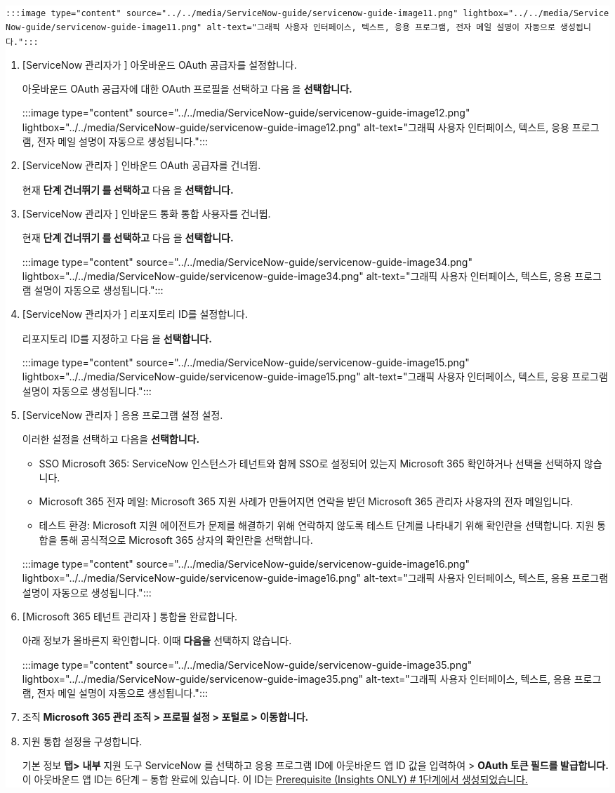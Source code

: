     :::image type="content" source="../../media/ServiceNow-guide/servicenow-guide-image11.png" lightbox="../../media/ServiceNow-guide/servicenow-guide-image11.png" alt-text="그래픽 사용자 인터페이스, 텍스트, 응용 프로그램, 전자 메일 설명이 자동으로 생성됩니다.":::

1. \[ServiceNow 관리자가 \] 아웃바운드 OAuth 공급자를 설정합니다.

    아웃바운드 OAuth 공급자에 대한 OAuth 프로필을 선택하고 다음 을 **선택합니다.**

    :::image type="content" source="../../media/ServiceNow-guide/servicenow-guide-image12.png" lightbox="../../media/ServiceNow-guide/servicenow-guide-image12.png" alt-text="그래픽 사용자 인터페이스, 텍스트, 응용 프로그램, 전자 메일 설명이 자동으로 생성됩니다.":::

1. \[ServiceNow 관리자 \] 인바운드 OAuth 공급자를 건너뜁.

    현재 **단계 건너뛰기 를 선택하고** 다음 을 **선택합니다.**

1. \[ServiceNow 관리자 \] 인바운드 통화 통합 사용자를 건너뜁.

    현재 **단계 건너뛰기 를 선택하고** 다음 을 **선택합니다.**

    :::image type="content" source="../../media/ServiceNow-guide/servicenow-guide-image34.png" lightbox="../../media/ServiceNow-guide/servicenow-guide-image34.png" alt-text="그래픽 사용자 인터페이스, 텍스트, 응용 프로그램 설명이 자동으로 생성됩니다.":::

1. \[ServiceNow 관리자가 \] 리포지토리 ID를 설정합니다.

    리포지토리 ID를 지정하고 다음 을 **선택합니다.**

    :::image type="content" source="../../media/ServiceNow-guide/servicenow-guide-image15.png" lightbox="../../media/ServiceNow-guide/servicenow-guide-image15.png" alt-text="그래픽 사용자 인터페이스, 텍스트, 응용 프로그램 설명이 자동으로 생성됩니다.":::

1. \[ServiceNow 관리자 \] 응용 프로그램 설정 설정.

    이러한 설정을 선택하고 다음을 **선택합니다.**

    - SSO Microsoft 365: ServiceNow 인스턴스가 테넌트와 함께 SSO로 설정되어 있는지 Microsoft 365 확인하거나 선택을 선택하지 않습니다.

    - Microsoft 365 전자 메일: Microsoft 365 지원 사례가 만들어지면 연락을 받던 Microsoft 365 관리자 사용자의 전자 메일입니다.

    - 테스트 환경: Microsoft 지원 에이전트가 문제를 해결하기 위해 연락하지 않도록 테스트 단계를 나타내기 위해 확인란을 선택합니다. 지원 통합을 통해 공식적으로 Microsoft 365 상자의 확인란을 선택합니다.

    :::image type="content" source="../../media/ServiceNow-guide/servicenow-guide-image16.png" lightbox="../../media/ServiceNow-guide/servicenow-guide-image16.png" alt-text="그래픽 사용자 인터페이스, 텍스트, 응용 프로그램 설명이 자동으로 생성됩니다.":::

1. \[Microsoft 365 테넌트 관리자 \] 통합을 완료합니다.

    아래 정보가 올바른지 확인합니다. 이때 **다음을** 선택하지 않습니다.

    :::image type="content" source="../../media/ServiceNow-guide/servicenow-guide-image35.png" lightbox="../../media/ServiceNow-guide/servicenow-guide-image35.png" alt-text="그래픽 사용자 인터페이스, 텍스트, 응용 프로그램, 전자 메일 설명이 자동으로 생성됩니다.":::

1. 조직 **Microsoft 365 관리 조직 &gt; 프로필 설정 &gt; 포털로 &gt; 이동합니다.**

1. 지원 통합 설정을 구성합니다.

    기본 정보 **탭>** **내부** 지원 도구 ServiceNow 를 선택하고 응용 프로그램 ID에 아웃바운드 앱 ID 값을 입력하여  >   **OAuth 토큰 필드를 발급합니다.**  이 아웃바운드 앱 ID는 6단계 – 통합 완료에 있습니다. 이 ID는 [Prerequisite (Insights ONLY) \# 1단계에서 생성되었습니다.](#prerequisites-service-health-incidents-and-recommended-solutions-only)
